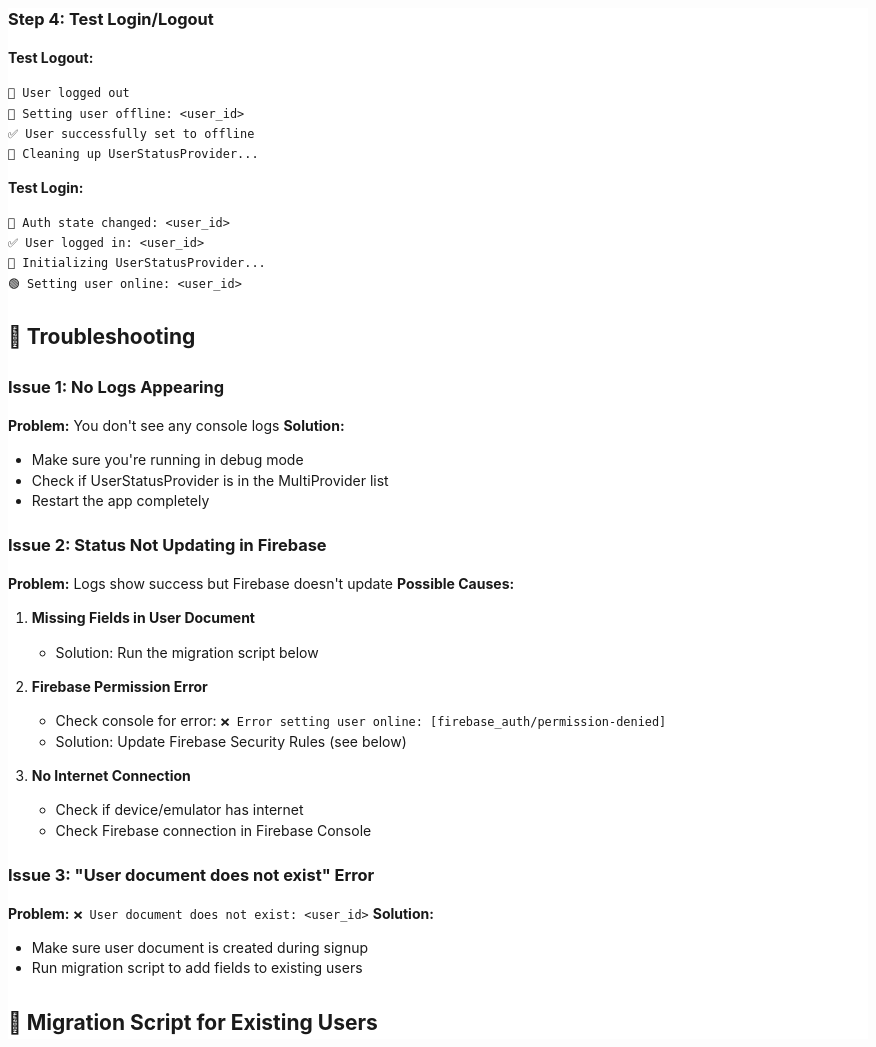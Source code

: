 ### Step 4: Test Login/Logout

**Test Logout:**
```
🚪 User logged out
🔴 Setting user offline: <user_id>
✅ User successfully set to offline
🧹 Cleaning up UserStatusProvider...
```

**Test Login:**
```
🔔 Auth state changed: <user_id>
✅ User logged in: <user_id>
🚀 Initializing UserStatusProvider...
🟢 Setting user online: <user_id>
```

## 🐛 Troubleshooting

### Issue 1: No Logs Appearing

**Problem:** You don't see any console logs
**Solution:**
- Make sure you're running in debug mode
- Check if UserStatusProvider is in the MultiProvider list
- Restart the app completely

### Issue 2: Status Not Updating in Firebase

**Problem:** Logs show success but Firebase doesn't update
**Possible Causes:**

1. **Missing Fields in User Document**
   - Solution: Run the migration script below

2. **Firebase Permission Error**
   - Check console for error: `❌ Error setting user online: [firebase_auth/permission-denied]`
   - Solution: Update Firebase Security Rules (see below)

3. **No Internet Connection**
   - Check if device/emulator has internet
   - Check Firebase connection in Firebase Console

### Issue 3: "User document does not exist" Error

**Problem:** `❌ User document does not exist: <user_id>`
**Solution:** 
- Make sure user document is created during signup
- Run migration script to add fields to existing users

## 🔧 Migration Script for Existing Users
